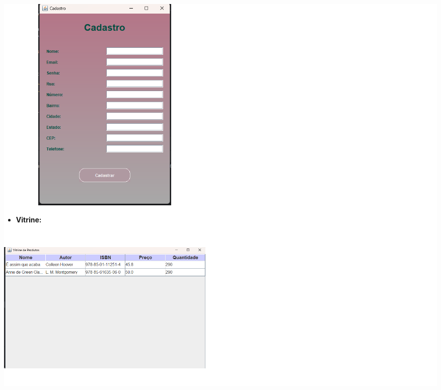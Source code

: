   <img src="https://github.com/Lorrane-Maria/Trabalho-final-de-LP-POO/blob/main/telaCadastro.png" width="400" height="400">

- **Vitrine:** 

<img src="https://github.com/Lorrane-Maria/Trabalho-final-de-LP-POO/blob/main/telaVitrine.png"  width="400" height="300">
